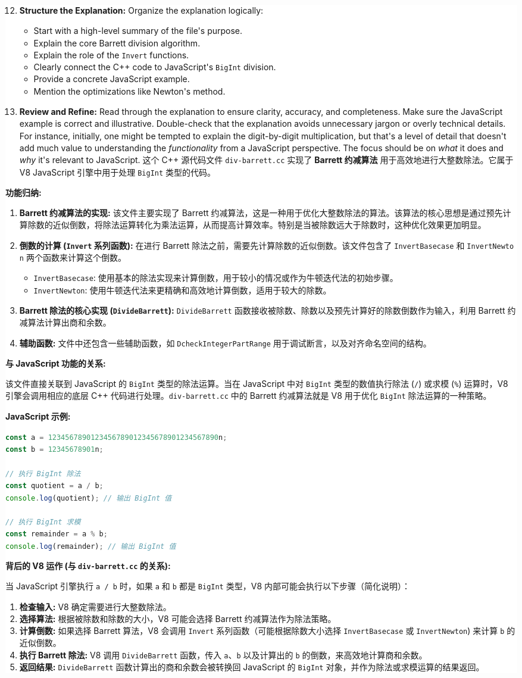 12. **Structure the Explanation:** Organize the explanation logically:
    * Start with a high-level summary of the file's purpose.
    * Explain the core Barrett division algorithm.
    * Explain the role of the `Invert` functions.
    * Clearly connect the C++ code to JavaScript's `BigInt` division.
    * Provide a concrete JavaScript example.
    * Mention the optimizations like Newton's method.

13. **Review and Refine:** Read through the explanation to ensure clarity, accuracy, and completeness. Make sure the JavaScript example is correct and illustrative. Double-check that the explanation avoids unnecessary jargon or overly technical details. For instance, initially, one might be tempted to explain the digit-by-digit multiplication, but that's a level of detail that doesn't add much value to understanding the *functionality* from a JavaScript perspective. The focus should be on *what* it does and *why* it's relevant to JavaScript.
这个 C++ 源代码文件 `div-barrett.cc` 实现了 **Barrett 约减算法** 用于高效地进行大整数除法。它属于 V8 JavaScript 引擎中用于处理 `BigInt` 类型的代码。

**功能归纳:**

1. **Barrett 约减算法的实现:**  该文件主要实现了 Barrett 约减算法，这是一种用于优化大整数除法的算法。该算法的核心思想是通过预先计算除数的近似倒数，将除法运算转化为乘法运算，从而提高计算效率。特别是当被除数远大于除数时，这种优化效果更加明显。

2. **倒数的计算 (`Invert` 系列函数):**  在进行 Barrett 除法之前，需要先计算除数的近似倒数。该文件包含了 `InvertBasecase` 和 `InvertNewton` 两个函数来计算这个倒数。
    * `InvertBasecase`:  使用基本的除法实现来计算倒数，用于较小的情况或作为牛顿迭代法的初始步骤。
    * `InvertNewton`:  使用牛顿迭代法来更精确和高效地计算倒数，适用于较大的除数。

3. **Barrett 除法的核心实现 (`DivideBarrett`):**  `DivideBarrett` 函数接收被除数、除数以及预先计算好的除数倒数作为输入，利用 Barrett 约减算法计算出商和余数。

4. **辅助函数:**  文件中还包含一些辅助函数，如 `DcheckIntegerPartRange` 用于调试断言，以及对齐命名空间的结构。

**与 JavaScript 功能的关系:**

该文件直接关联到 JavaScript 的 `BigInt` 类型的除法运算。当在 JavaScript 中对 `BigInt` 类型的数值执行除法 (`/`) 或求模 (`%`) 运算时，V8 引擎会调用相应的底层 C++ 代码进行处理。`div-barrett.cc` 中的 Barrett 约减算法就是 V8 用于优化 `BigInt` 除法运算的一种策略。

**JavaScript 示例:**

```javascript
const a = 1234567890123456789012345678901234567890n;
const b = 12345678901n;

// 执行 BigInt 除法
const quotient = a / b;
console.log(quotient); // 输出 BigInt 值

// 执行 BigInt 求模
const remainder = a % b;
console.log(remainder); // 输出 BigInt 值
```

**背后的 V8 运作 (与 `div-barrett.cc` 的关系):**

当 JavaScript 引擎执行 `a / b` 时，如果 `a` 和 `b` 都是 `BigInt` 类型，V8 内部可能会执行以下步骤（简化说明）：

1. **检查输入:**  V8 确定需要进行大整数除法。
2. **选择算法:**  根据被除数和除数的大小，V8 可能会选择 Barrett 约减算法作为除法策略。
3. **计算倒数:** 如果选择 Barrett 算法，V8 会调用 `Invert` 系列函数（可能根据除数大小选择 `InvertBasecase` 或 `InvertNewton`) 来计算 `b` 的近似倒数。
4. **执行 Barrett 除法:**  V8 调用 `DivideBarrett` 函数，传入 `a`、`b` 以及计算出的 `b` 的倒数，来高效地计算商和余数。
5. **返回结果:**  `DivideBarrett` 函数计算出的商和余数会被转换回 JavaScript 的 `BigInt` 对象，并作为除法或求模运算的结果返回。
